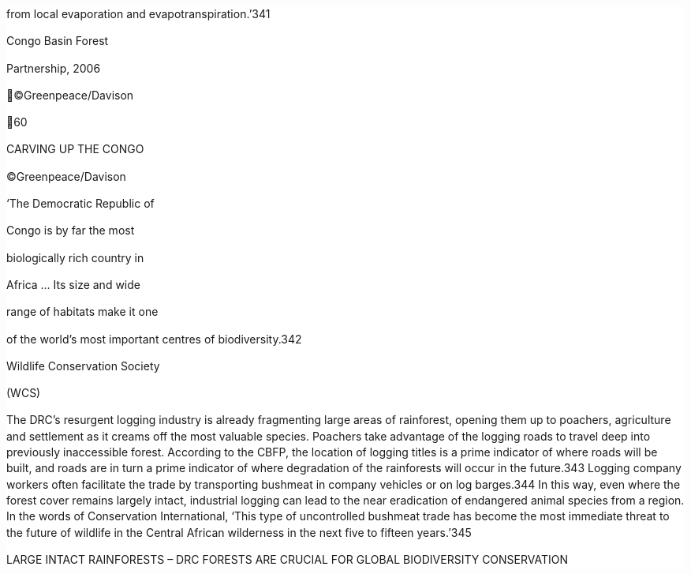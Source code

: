 from local evaporation and
evapotranspiration.’341

Congo Basin Forest

Partnership, 2006

©Greenpeace/Davison

60

CARVING UP THE CONGO

©Greenpeace/Davison

‘The Democratic Republic of

Congo is by far the most

biologically rich country in

Africa … Its size and wide

range of habitats make it one

of the world’s most important
centres of biodiversity.342

Wildlife Conservation Society

(WCS)

The DRC’s resurgent logging industry is already
fragmenting large areas of rainforest, opening
them up to poachers, agriculture and
settlement as it creams off the most valuable
species. Poachers take advantage of the
logging roads to travel deep into previously
inaccessible forest. According to the CBFP, the
location of logging titles is a prime indicator of
where roads will be built, and roads are in turn
a prime indicator of where degradation of the
rainforests will occur in the future.343 Logging
company workers often facilitate the trade by
transporting bushmeat in company vehicles or
on log barges.344 In this way, even where the
forest cover remains largely intact, industrial
logging can lead to the near eradication of
endangered animal species from a region. In
the words of Conservation International, ‘This
type of uncontrolled bushmeat trade has
become the most immediate threat to the
future of wildlife in the Central African
wilderness in the next five to fifteen years.’345

LARGE INTACT RAINFORESTS –
DRC FORESTS ARE CRUCIAL
FOR GLOBAL BIODIVERSITY
CONSERVATION
